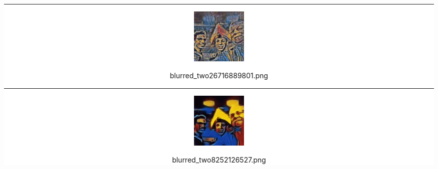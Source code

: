 ***

<p align="center">  <img width="100" height="100" src="blurred_two26716889801.png?"> </p><p align="center">blurred_two26716889801.png</p>

***

<p align="center">  <img width="100" height="100" src="blurred_two8252126527.png?"> </p><p align="center">blurred_two8252126527.png</p>

